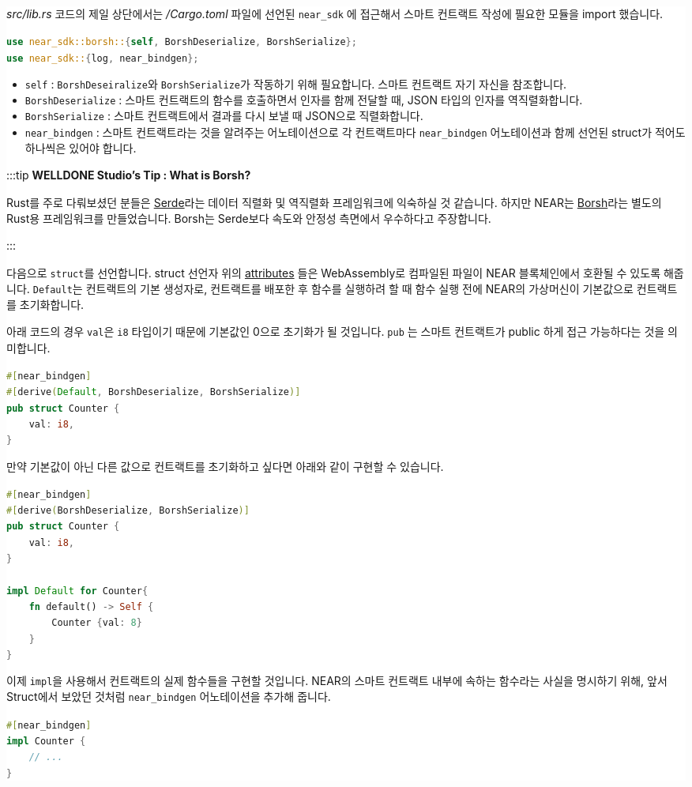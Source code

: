 _src/lib.rs_ 코드의 제일 상단에서는 _/Cargo.toml_ 파일에 선언된 `near_sdk` 에 접근해서 스마트 컨트랙트 작성에 필요한 모듈을 import 했습니다.

```rust
use near_sdk::borsh::{self, BorshDeserialize, BorshSerialize};
use near_sdk::{log, near_bindgen};
```

- `self` : `BorshDeseiralize`와 `BorshSerialize`가 작동하기 위해 필요합니다. 스마트 컨트랙트 자기 자신을 참조합니다.
- `BorshDeserialize` : 스마트 컨트랙트의 함수를 호출하면서 인자를 함께 전달할 때, JSON 타입의 인자를 역직렬화합니다.
- `BorshSerialize` : 스마트 컨트랙트에서 결과를 다시 보낼 때 JSON으로 직렬화합니다.
- `near_bindgen` : 스마트 컨트랙트라는 것을 알려주는 어노테이션으로 각 컨트랙트마다 `near_bindgen` 어노테이션과 함께 선언된 struct가 적어도 하나씩은 있어야 합니다.

:::tip **WELLDONE Studio’s Tip : What is Borsh?**

Rust를 주로 다뤄보셨던 분들은 [Serde](https://github.com/serde-rs/serde)라는 데이터 직렬화 및 역직렬화 프레임워크에 익숙하실 것 같습니다. 하지만 NEAR는 [Borsh](https://borsh.io/)라는 별도의 Rust용 프레임워크를 만들었습니다. Borsh는 Serde보다 속도와 안정성 측면에서 우수하다고 주장합니다.

:::

다음으로 `struct`를 선언합니다. struct 선언자 위의 [attributes](https://doc.rust-lang.org/reference/attributes.html) 들은 WebAssembly로 컴파일된 파일이 NEAR 블록체인에서 호환될 수 있도록 해줍니다. `Default`는 컨트랙트의 기본 생성자로, 컨트랙트를 배포한 후 함수를 실행하려 할 때 함수 실행 전에 NEAR의 가상머신이 기본값으로 컨트랙트를 초기화합니다.

아래 코드의 경우 `val`은 `i8` 타입이기 때문에 기본값인 0으로 초기화가 될 것입니다. `pub` 는 스마트 컨트랙트가 public 하게 접근 가능하다는 것을 의미합니다.

```rust
#[near_bindgen]
#[derive(Default, BorshDeserialize, BorshSerialize)]
pub struct Counter {
    val: i8,
}
```

만약 기본값이 아닌 다른 값으로 컨트랙트를 초기화하고 싶다면 아래와 같이 구현할 수 있습니다.

```rust
#[near_bindgen]
#[derive(BorshDeserialize, BorshSerialize)]
pub struct Counter {
    val: i8,
}

impl Default for Counter{
    fn default() -> Self {
        Counter {val: 8}
    }
}
```

이제 `impl`을 사용해서 컨트랙트의 실제 함수들을 구현할 것입니다. NEAR의 스마트 컨트랙트 내부에 속하는 함수라는 사실을 명시하기 위해, 앞서 Struct에서 보았던 것처럼 `near_bindgen` 어노테이션을 추가해 줍니다.

```rust
#[near_bindgen]
impl Counter {
    // ...
}
```
